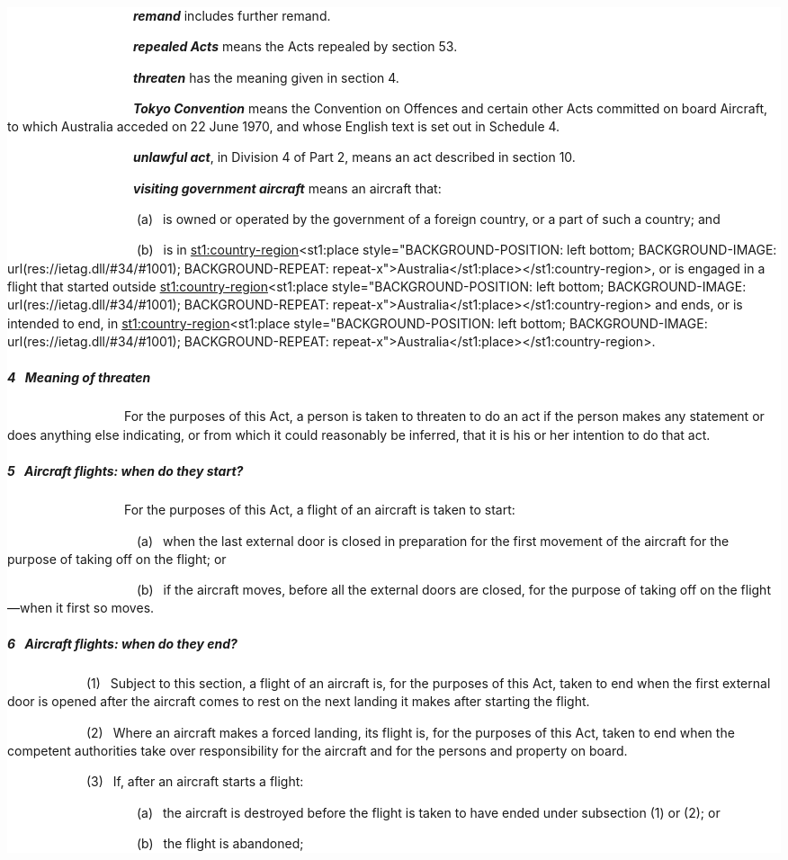                     <a name="remand"></a>**_remand_** includes further remand.

                    <a name="repeal-act"></a>**_repealed Acts_** means the Acts repealed by section 53.

                    <a name="threaten"></a>**_threaten_** has the meaning given in section 4.

                    <a name="tokyo-convent"></a>**_Tokyo Convention_** means the Convention on Offences and certain other Acts committed on board Aircraft, to which Australia acceded on 22 June 1970, and whose English text is set out in Schedule 4.

                    <a name="unlaw-act"></a>**_unlawful act_**, in Division 4 of Part 2, means an act described in section 10.

                    <a name="visit-govern-aircraft"></a>**_visiting government aircraft_** means an aircraft that:

                     (a)  is owned or operated by the government of a foreign country, or a part of such a country; and

                     (b)  is in <st1:country-region><st1:place style="BACKGROUND-POSITION: left bottom; BACKGROUND-IMAGE: url(res://ietag.dll/#34/#1001); BACKGROUND-REPEAT: repeat-x">Australia</st1:place></st1:country-region>, or is engaged in a flight that started outside <st1:country-region><st1:place style="BACKGROUND-POSITION: left bottom; BACKGROUND-IMAGE: url(res://ietag.dll/#34/#1001); BACKGROUND-REPEAT: repeat-x">Australia</st1:place></st1:country-region> and ends, or is intended to end, in <st1:country-region><st1:place style="BACKGROUND-POSITION: left bottom; BACKGROUND-IMAGE: url(res://ietag.dll/#34/#1001); BACKGROUND-REPEAT: repeat-x">Australia</st1:place></st1:country-region>.

##### <a id="4"></a>4  Meaning of _threaten_

                   For the purposes of this Act, a person is taken to threaten to do an act if the person makes any statement or does anything else indicating, or from which it could reasonably be inferred, that it is his or her intention to do that act.

##### <a id="5"></a>5  Aircraft flights: when do they start?

                   For the purposes of this Act, a flight of an aircraft is taken to start:

                     (a)  when the last external door is closed in preparation for the first movement of the aircraft for the purpose of taking off on the flight; or

                     (b)  if the aircraft moves, before all the external doors are closed, for the purpose of taking off on the flight—when it first so moves.

##### <a id="6"></a>6  Aircraft flights: when do they end?

             (1)  Subject to this section, a flight of an aircraft is, for the purposes of this Act, taken to end when the first external door is opened after the aircraft comes to rest on the next landing it makes after starting the flight.

             (2)  Where an aircraft makes a forced landing, its flight is, for the purposes of this Act, taken to end when the competent authorities take over responsibility for the aircraft and for the persons and property on board.

             (3)  If, after an aircraft starts a flight:

                     (a)  the aircraft is destroyed before the flight is taken to have ended under subsection (1) or (2); or

                     (b)  the flight is abandoned;
